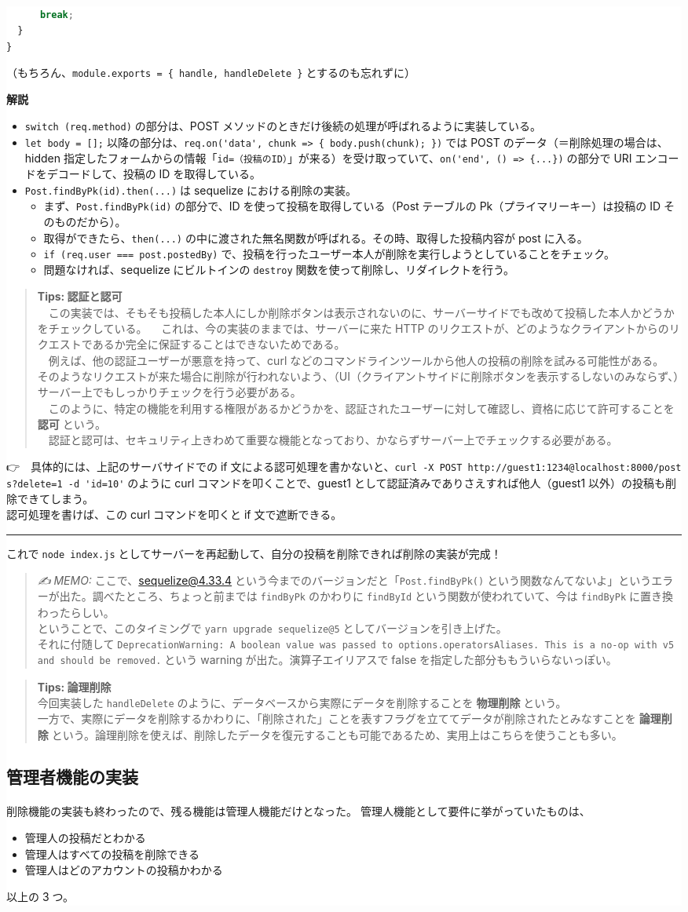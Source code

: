 ```js
      break;
  }
}
```

（もちろん、`module.exports = { handle, handleDelete }` とするのも忘れずに） 

**解説**

- `switch (req.method)` の部分は、POST メソッドのときだけ後続の処理が呼ばれるように実装している。
- `let body = [];` 以降の部分は、`req.on('data', chunk => { body.push(chunk); })` では POST のデータ（＝削除処理の場合は、hidden 指定したフォームからの情報「`id=（投稿のID）`」が来る）を受け取っていて、`on('end', () => {...})` の部分で URI エンコードをデコードして、投稿の ID を取得している。
- `Post.findByPk(id).then(...)` は sequelize における削除の実装。
    - まず、`Post.findByPk(id)` の部分で、ID を使って投稿を取得している（Post テーブルの Pk（プライマリーキー）は投稿の ID そのものだから）。
    - 取得ができたら、`then(...)` の中に渡された無名関数が呼ばれる。その時、取得した投稿内容が post に入る。
    - `if (req.user === post.postedBy)` で、投稿を行ったユーザー本人が削除を実行しようとしていることをチェック。
    - 問題なければ、sequelize にビルトインの `destroy` 関数を使って削除し、リダイレクトを行う。

> **Tips: 認証と認可**  
> &emsp;この実装では、そもそも投稿した本人にしか削除ボタンは表示されないのに、サーバーサイドでも改めて投稿した本人かどうかをチェックしている。
> &emsp;これは、今の実装のままでは、サーバーに来た HTTP のリクエストが、どのようなクライアントからのリクエストであるか完全に保証することはできないためである。  
> &emsp;例えば、他の認証ユーザーが悪意を持って、curl などのコマンドラインツールから他人の投稿の削除を試みる可能性がある。
> &emsp;そのようなリクエストが来た場合に削除が行われないよう、（UI（クライアントサイドに削除ボタンを表示するしないのみならず、）サーバー上でもしっかりチェックを行う必要がある。  
> &emsp;このように、特定の機能を利用する権限があるかどうかを、認証されたユーザーに対して確認し、資格に応じて許可することを **認可** という。  
> &emsp;認証と認可は、セキュリティ上きわめて重要な機能となっており、かならずサーバー上でチェックする必要がある。

👉　具体的には、上記のサーバサイドでの if 文による認可処理を書かないと、`curl -X POST http://guest1:1234@localhost:8000/posts?delete=1 -d 'id=10'` のように curl コマンドを叩くことで、guest1 として認証済みでありさえすれば他人（guest1 以外）の投稿も削除できてしまう。  
認可処理を書けば、この curl コマンドを叩くと if 文で遮断できる。

---

これで `node index.js` としてサーバーを再起動して、自分の投稿を削除できれば削除の実装が完成！

> *✍️ MEMO:* ここで、sequelize@4.33.4 という今までのバージョンだと「`Post.findByPk()` という関数なんてないよ」というエラーが出た。調べたところ、ちょっと前までは `findByPk` のかわりに `findById` という関数が使われていて、今は `findByPk` に置き換わったらしい。  
ということで、このタイミングで `yarn upgrade sequelize@5` としてバージョンを引き上げた。  
それに付随して `DeprecationWarning: A boolean value was passed to options.operatorsAliases. This is a no-op with v5 and should be removed.` という warning が出た。演算子エイリアスで false を指定した部分ももういらないっぽい。

> **Tips: 論理削除**  
> 今回実装した `handleDelete` のように、データベースから実際にデータを削除することを **物理削除** という。  
> 一方で、実際にデータを削除するかわりに、「削除された」ことを表すフラグを立ててデータが削除されたとみなすことを **論理削除** という。論理削除を使えば、削除したデータを復元することも可能であるため、実用上はこちらを使うことも多い。

## 管理者機能の実装
削除機能の実装も終わったので、残る機能は管理人機能だけとなった。
管理人機能として要件に挙がっていたものは、

- 管理人の投稿だとわかる
- 管理人はすべての投稿を削除できる
- 管理人はどのアカウントの投稿かわかる

以上の 3 つ。

